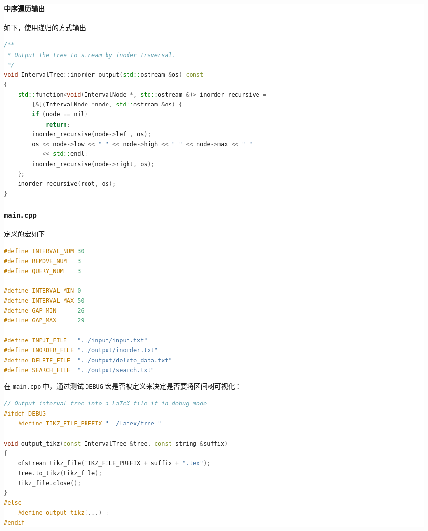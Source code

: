 #### 中序遍历输出

如下，使用递归的方式输出

```cpp
/**
 * Output the tree to stream by inoder traversal.
 */
void IntervalTree::inorder_output(std::ostream &os) const
{
    std::function<void(IntervalNode *, std::ostream &)> inorder_recursive =
        [&](IntervalNode *node, std::ostream &os) {
        if (node == nil)
            return;
        inorder_recursive(node->left, os);
        os << node->low << " " << node->high << " " << node->max << " "
           << std::endl;
        inorder_recursive(node->right, os);
    };
    inorder_recursive(root, os);
}
```

### `main.cpp`

定义的宏如下

```cpp
#define INTERVAL_NUM 30
#define REMOVE_NUM   3
#define QUERY_NUM    3

#define INTERVAL_MIN 0
#define INTERVAL_MAX 50
#define GAP_MIN      26
#define GAP_MAX      29

#define INPUT_FILE   "../input/input.txt"
#define INORDER_FILE "../output/inorder.txt"
#define DELETE_FILE  "../output/delete_data.txt"
#define SEARCH_FILE  "../output/search.txt"
```

在 `main.cpp` 中，通过测试 `DEBUG` 宏是否被定义来决定是否要将区间树可视化：

```cpp
// Output interval tree into a LaTeX file if in debug mode
#ifdef DEBUG
    #define TIKZ_FILE_PREFIX "../latex/tree-"

void output_tikz(const IntervalTree &tree, const string &suffix)
{
    ofstream tikz_file(TIKZ_FILE_PREFIX + suffix + ".tex");
    tree.to_tikz(tikz_file);
    tikz_file.close();
}
#else
    #define output_tikz(...) ;
#endif
```
